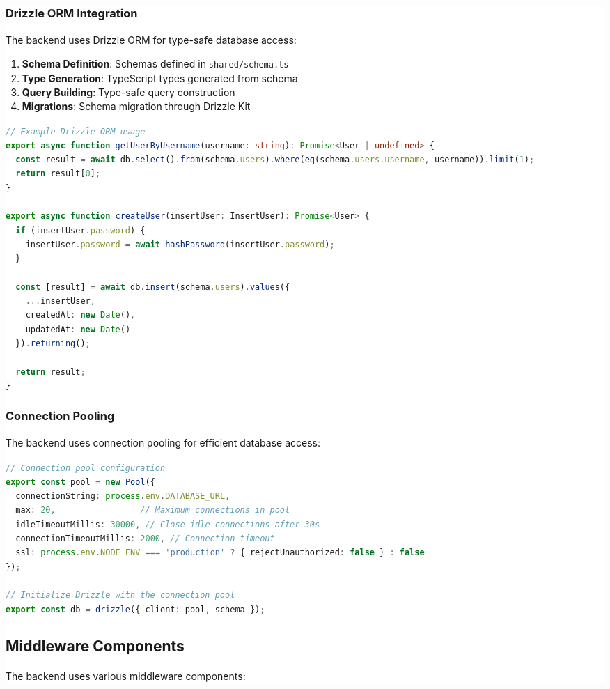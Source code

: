 ### Drizzle ORM Integration

The backend uses Drizzle ORM for type-safe database access:

1. **Schema Definition**: Schemas defined in `shared/schema.ts`
2. **Type Generation**: TypeScript types generated from schema
3. **Query Building**: Type-safe query construction
4. **Migrations**: Schema migration through Drizzle Kit

```typescript
// Example Drizzle ORM usage
export async function getUserByUsername(username: string): Promise<User | undefined> {
  const result = await db.select().from(schema.users).where(eq(schema.users.username, username)).limit(1);
  return result[0];
}

export async function createUser(insertUser: InsertUser): Promise<User> {
  if (insertUser.password) {
    insertUser.password = await hashPassword(insertUser.password);
  }
  
  const [result] = await db.insert(schema.users).values({
    ...insertUser,
    createdAt: new Date(),
    updatedAt: new Date()
  }).returning();
  
  return result;
}
```

### Connection Pooling

The backend uses connection pooling for efficient database access:

```typescript
// Connection pool configuration
export const pool = new Pool({
  connectionString: process.env.DATABASE_URL,
  max: 20,                 // Maximum connections in pool
  idleTimeoutMillis: 30000, // Close idle connections after 30s
  connectionTimeoutMillis: 2000, // Connection timeout
  ssl: process.env.NODE_ENV === 'production' ? { rejectUnauthorized: false } : false
});

// Initialize Drizzle with the connection pool
export const db = drizzle({ client: pool, schema });
```

## Middleware Components

The backend uses various middleware components:
